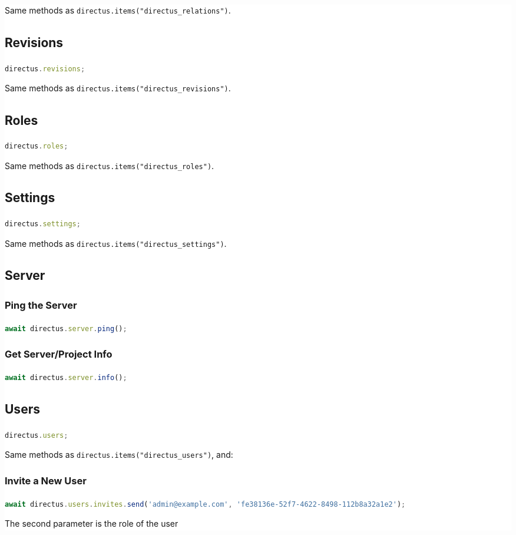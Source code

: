Same methods as `directus.items("directus_relations")`.

## Revisions

```js
directus.revisions;
```

Same methods as `directus.items("directus_revisions")`.

## Roles

```js
directus.roles;
```

Same methods as `directus.items("directus_roles")`.

## Settings

```js
directus.settings;
```

Same methods as `directus.items("directus_settings")`.

## Server

### Ping the Server

```js
await directus.server.ping();
```

### Get Server/Project Info

```js
await directus.server.info();
```

## Users

```js
directus.users;
```

Same methods as `directus.items("directus_users")`, and:

### Invite a New User

```js
await directus.users.invites.send('admin@example.com', 'fe38136e-52f7-4622-8498-112b8a32a1e2');
```

The second parameter is the role of the user
